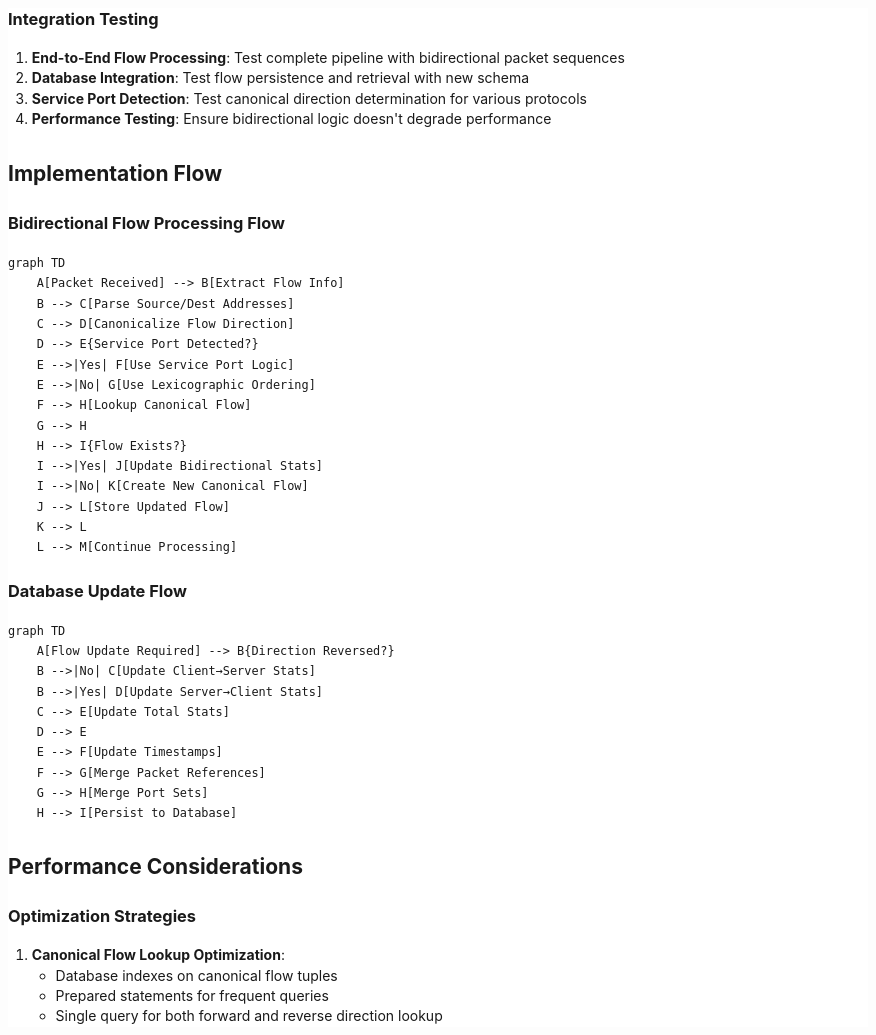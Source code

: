 ### Integration Testing

1. **End-to-End Flow Processing**: Test complete pipeline with bidirectional packet sequences
2. **Database Integration**: Test flow persistence and retrieval with new schema  
3. **Service Port Detection**: Test canonical direction determination for various protocols
4. **Performance Testing**: Ensure bidirectional logic doesn't degrade performance

## Implementation Flow

### Bidirectional Flow Processing Flow

```mermaid
graph TD
    A[Packet Received] --> B[Extract Flow Info]
    B --> C[Parse Source/Dest Addresses]
    C --> D[Canonicalize Flow Direction]
    D --> E{Service Port Detected?}
    E -->|Yes| F[Use Service Port Logic]
    E -->|No| G[Use Lexicographic Ordering]
    F --> H[Lookup Canonical Flow]
    G --> H
    H --> I{Flow Exists?}
    I -->|Yes| J[Update Bidirectional Stats]
    I -->|No| K[Create New Canonical Flow]
    J --> L[Store Updated Flow]
    K --> L
    L --> M[Continue Processing]
```

### Database Update Flow

```mermaid
graph TD
    A[Flow Update Required] --> B{Direction Reversed?}
    B -->|No| C[Update Client→Server Stats]
    B -->|Yes| D[Update Server→Client Stats]
    C --> E[Update Total Stats]
    D --> E
    E --> F[Update Timestamps]
    F --> G[Merge Packet References]
    G --> H[Merge Port Sets]
    H --> I[Persist to Database]
```

## Performance Considerations

### Optimization Strategies

1. **Canonical Flow Lookup Optimization**:
   - Database indexes on canonical flow tuples
   - Prepared statements for frequent queries
   - Single query for both forward and reverse direction lookup
